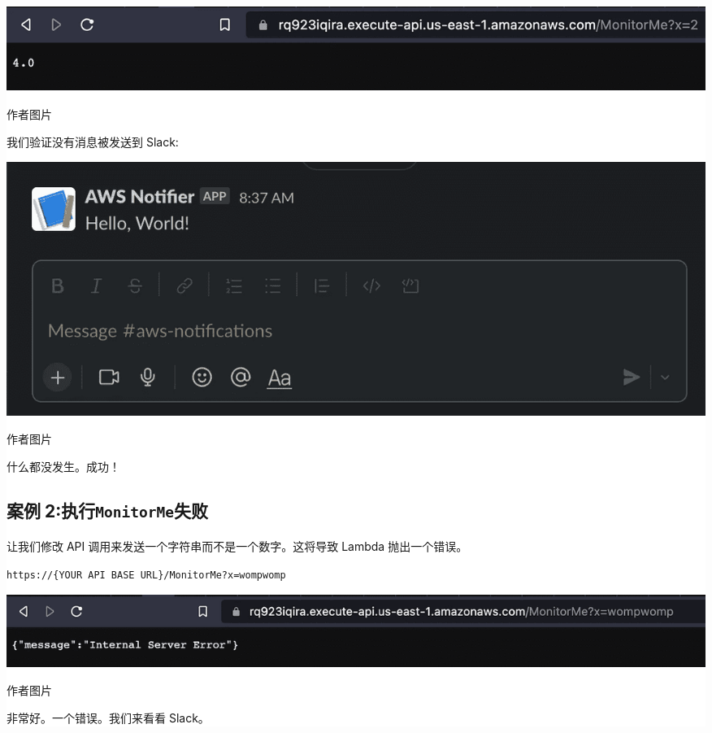 ![](img/2c062939f12565f9a4e47d57fad02e79.png)

作者图片

我们验证没有消息被发送到 Slack:

![](img/ea17ee7ab43880c0d2c75a5861836b5b.png)

作者图片

什么都没发生。成功！

## 案例 2:执行`MonitorMe`失败

让我们修改 API 调用来发送一个字符串而不是一个数字。这将导致 Lambda 抛出一个错误。

```
https://{YOUR API BASE URL}/MonitorMe?x=wompwomp
```

![](img/95e9a5305420c3bbfff0c00d763e8975.png)

作者图片

非常好。一个错误。我们来看看 Slack。
